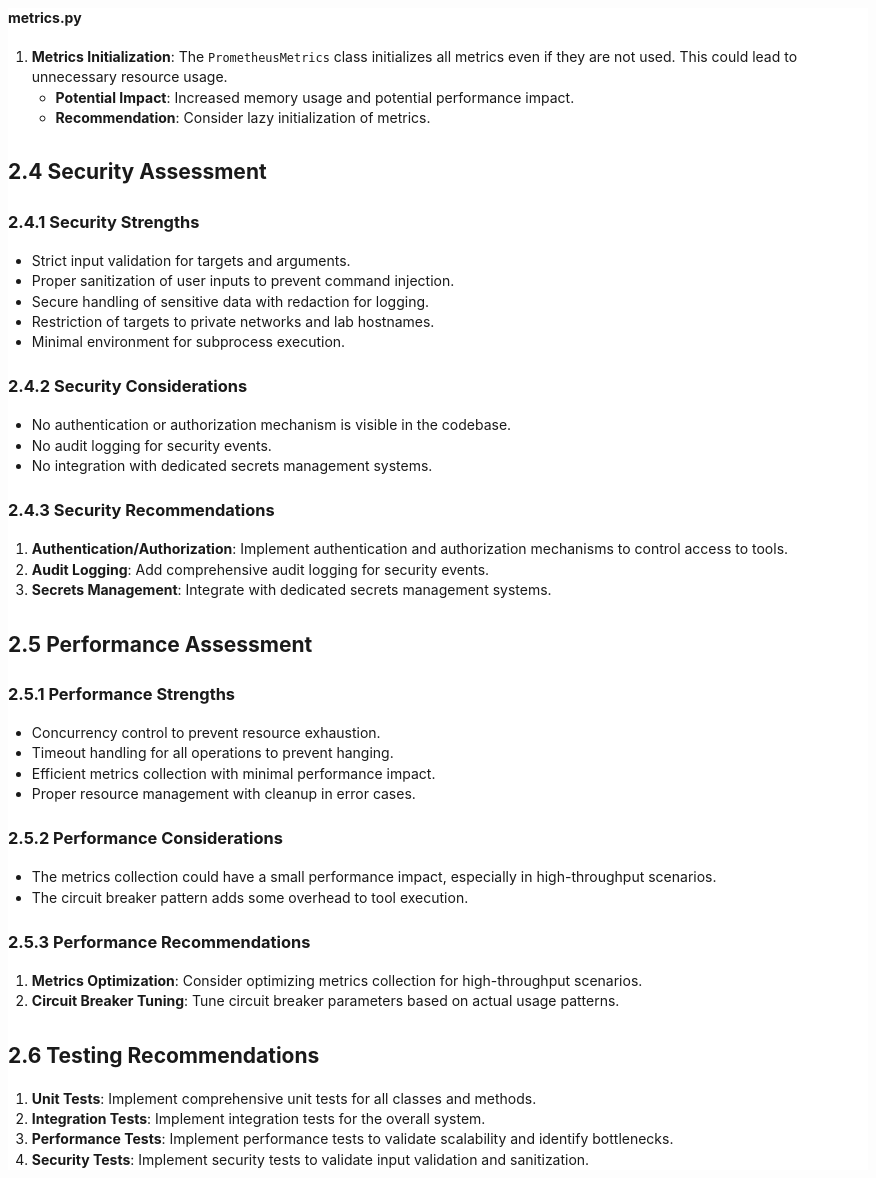 #### metrics.py
1. **Metrics Initialization**: The `PrometheusMetrics` class initializes all metrics even if they are not used. This could lead to unnecessary resource usage.
   - **Potential Impact**: Increased memory usage and potential performance impact.
   - **Recommendation**: Consider lazy initialization of metrics.

## 2.4 Security Assessment

### 2.4.1 Security Strengths
- Strict input validation for targets and arguments.
- Proper sanitization of user inputs to prevent command injection.
- Secure handling of sensitive data with redaction for logging.
- Restriction of targets to private networks and lab hostnames.
- Minimal environment for subprocess execution.

### 2.4.2 Security Considerations
- No authentication or authorization mechanism is visible in the codebase.
- No audit logging for security events.
- No integration with dedicated secrets management systems.

### 2.4.3 Security Recommendations
1. **Authentication/Authorization**: Implement authentication and authorization mechanisms to control access to tools.
2. **Audit Logging**: Add comprehensive audit logging for security events.
3. **Secrets Management**: Integrate with dedicated secrets management systems.

## 2.5 Performance Assessment

### 2.5.1 Performance Strengths
- Concurrency control to prevent resource exhaustion.
- Timeout handling for all operations to prevent hanging.
- Efficient metrics collection with minimal performance impact.
- Proper resource management with cleanup in error cases.

### 2.5.2 Performance Considerations
- The metrics collection could have a small performance impact, especially in high-throughput scenarios.
- The circuit breaker pattern adds some overhead to tool execution.

### 2.5.3 Performance Recommendations
1. **Metrics Optimization**: Consider optimizing metrics collection for high-throughput scenarios.
2. **Circuit Breaker Tuning**: Tune circuit breaker parameters based on actual usage patterns.

## 2.6 Testing Recommendations

1. **Unit Tests**: Implement comprehensive unit tests for all classes and methods.
2. **Integration Tests**: Implement integration tests for the overall system.
3. **Performance Tests**: Implement performance tests to validate scalability and identify bottlenecks.
4. **Security Tests**: Implement security tests to validate input validation and sanitization.
